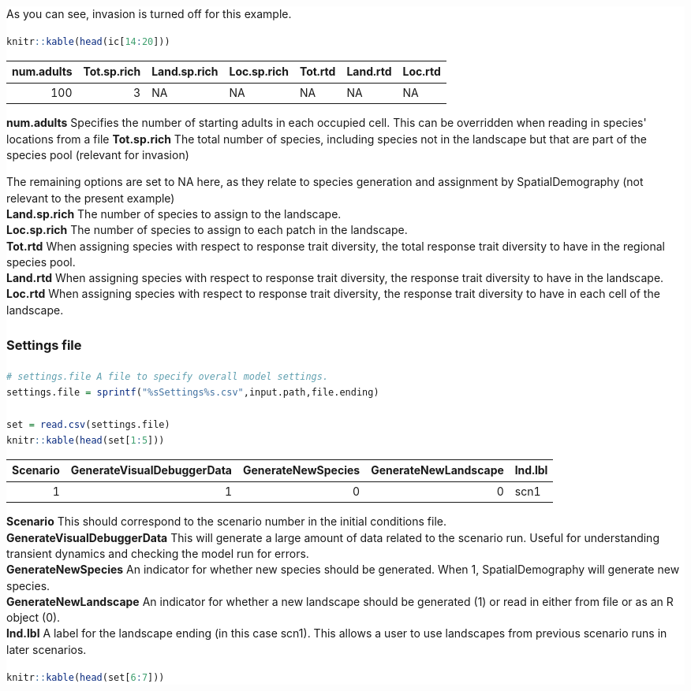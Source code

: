 As you can see, invasion is turned off for this example.  


```r
knitr::kable(head(ic[14:20]))
```



| num.adults| Tot.sp.rich|Land.sp.rich |Loc.sp.rich |Tot.rtd |Land.rtd |Loc.rtd |
|----------:|-----------:|:------------|:-----------|:-------|:--------|:-------|
|        100|           3|NA           |NA          |NA      |NA       |NA      |

**num.adults** Specifies the number of starting adults in each occupied cell. This can be overridden when reading in species' locations from a file
**Tot.sp.rich** The total number of species, including species not in the landscape but that are part of the species pool (relevant for invasion)
  
The remaining options are set to NA here, as they relate to species generation and assignment by SpatialDemography (not relevant to the present example)  
**Land.sp.rich** The number of species to assign to the landscape.  
**Loc.sp.rich** The number of species to assign to each patch in the landscape.  
**Tot.rtd** When assigning species with respect to response trait diversity, the total response trait diversity to have in the regional species pool.  
**Land.rtd** When assigning species with respect to response trait diversity, the response trait diversity to have in the landscape.  
**Loc.rtd** When assigning species with respect to response trait diversity, the response trait diversity to have in each cell of the landscape.  

### Settings file

```r
# settings.file A file to specify overall model settings.
settings.file = sprintf("%sSettings%s.csv",input.path,file.ending)

set = read.csv(settings.file)
knitr::kable(head(set[1:5]))
```



| Scenario| GenerateVisualDebuggerData| GenerateNewSpecies| GenerateNewLandscape|lnd.lbl |
|--------:|--------------------------:|------------------:|--------------------:|:-------|
|        1|                          1|                  0|                    0|scn1    |

**Scenario** This should correspond to the scenario number in the initial conditions file.  
**GenerateVisualDebuggerData** This will generate a large amount of data related to the scenario run. Useful for understanding transient dynamics and checking the model run for errors.  
**GenerateNewSpecies** An indicator for whether new species should be generated. When 1, SpatialDemography will generate new species.   
**GenerateNewLandscape** An indicator for whether a new landscape should be generated (1) or read in either from file or as an R object (0).  
**lnd.lbl** A label for the landscape ending (in this case scn1). This allows a user to use landscapes from previous scenario runs in later scenarios.  


```r
knitr::kable(head(set[6:7]))
```

